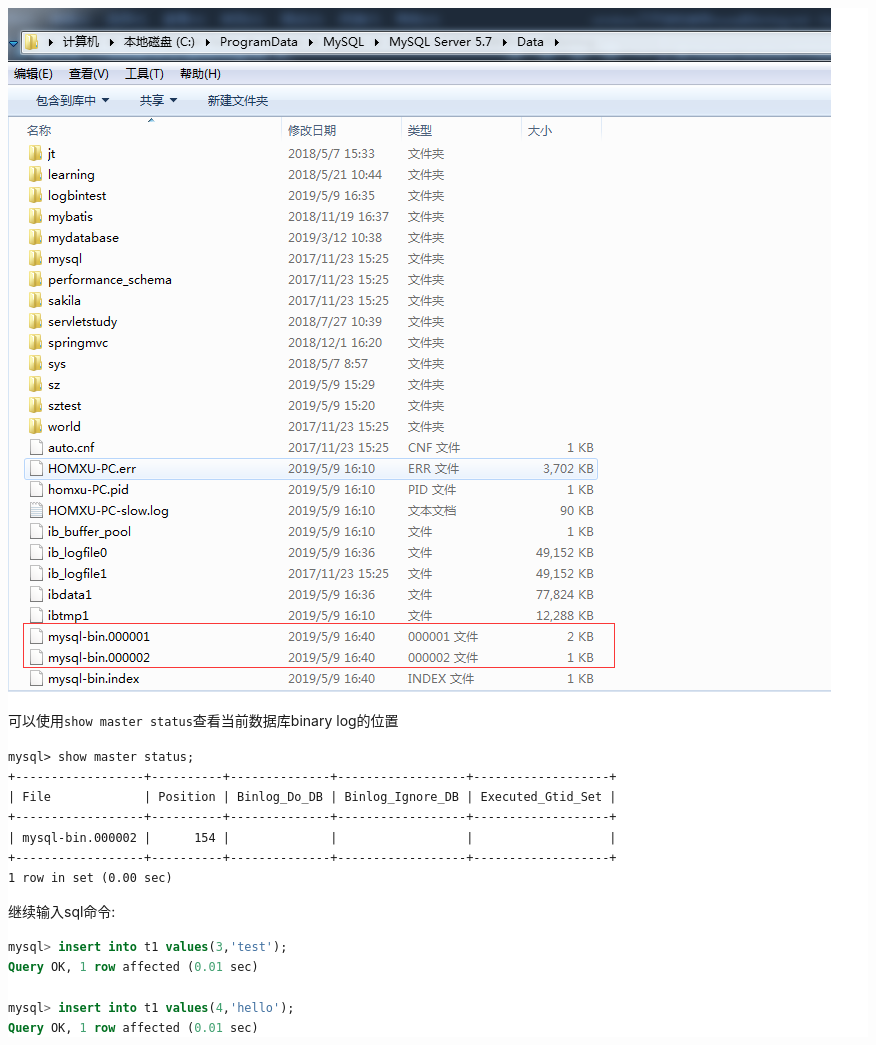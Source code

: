 ![备份文件](windows下开启和使用mysql的binlog/6.png)

可以使用`show master status`查看当前数据库binary log的位置
```
mysql> show master status;
+------------------+----------+--------------+------------------+-------------------+
| File             | Position | Binlog_Do_DB | Binlog_Ignore_DB | Executed_Gtid_Set |
+------------------+----------+--------------+------------------+-------------------+
| mysql-bin.000002 |      154 |              |                  |                   |
+------------------+----------+--------------+------------------+-------------------+
1 row in set (0.00 sec)
```

继续输入sql命令:
```sql
mysql> insert into t1 values(3,'test');
Query OK, 1 row affected (0.01 sec)

mysql> insert into t1 values(4,'hello');
Query OK, 1 row affected (0.01 sec)
```
